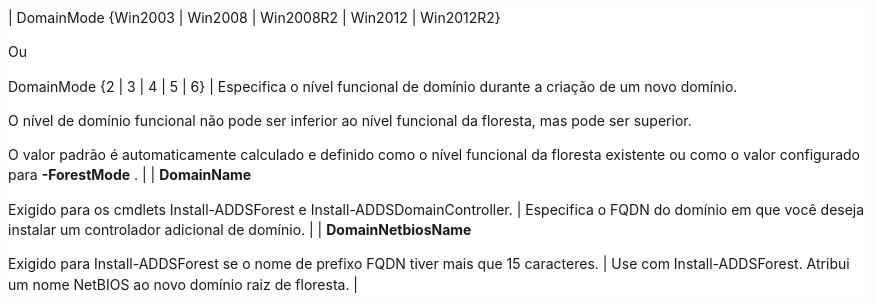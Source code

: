 |                        DomainMode <DomainMode> {Win2003 &#124; Win2008 &#124; Win2008R2 &#124; Win2012 &#124; Win2012R2}<p>Ou<p>DomainMode <DomainMode> {2 &#124; 3 &#124; 4 &#124; 5 &#124; 6}                        |                                                                                                                                                                                                                                                                                                                                                                                                                                                                                                                                             Especifica o nível funcional de domínio durante a criação de um novo domínio.<p>O nível de domínio funcional não pode ser inferior ao nível funcional da floresta, mas pode ser superior.<p>O valor padrão é automaticamente calculado e definido como o nível funcional da floresta existente ou como o valor configurado para **-ForestMode** .                                                                                                                                                                                                                                                                                                                                                                                                                                                                                                                                             |
|                                                                   **DomainName**<p>Exigido para os cmdlets Install-ADDSForest e Install-ADDSDomainController.                                                                    |                                                                                                                                                                                                                                                                                                                                                                                                                                                                                                                                                                                                                                                                     Especifica o FQDN do domínio em que você deseja instalar um controlador adicional de domínio.                                                                                                                                                                                                                                                                                                                                                                                                                                                                                                                                                                                                                                                                     |
|                                                       **DomainNetbiosName <string>**<p>Exigido para Install-ADDSForest se o nome de prefixo FQDN tiver mais que 15 caracteres.                                                        |                                                                                                                                                                                                                                                                                                                                                                                                                                                                                                                                                                                                                                                                           Use com Install-ADDSForest. Atribui um nome NetBIOS ao novo domínio raiz de floresta.                                                                                                                                                                                                                                                                                                                                                                                                                                                                                                                                                                                                                                                                           |